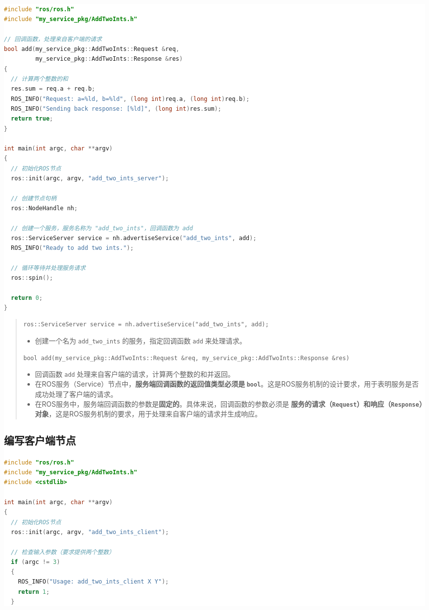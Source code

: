 ```c++
#include "ros/ros.h"
#include "my_service_pkg/AddTwoInts.h"

// 回调函数，处理来自客户端的请求
bool add(my_service_pkg::AddTwoInts::Request &req,
         my_service_pkg::AddTwoInts::Response &res)
{
  // 计算两个整数的和
  res.sum = req.a + req.b;
  ROS_INFO("Request: a=%ld, b=%ld", (long int)req.a, (long int)req.b);
  ROS_INFO("Sending back response: [%ld]", (long int)res.sum);
  return true;
}

int main(int argc, char **argv)
{
  // 初始化ROS节点
  ros::init(argc, argv, "add_two_ints_server");

  // 创建节点句柄
  ros::NodeHandle nh;

  // 创建一个服务，服务名称为 "add_two_ints"，回调函数为 add
  ros::ServiceServer service = nh.advertiseService("add_two_ints", add);
  ROS_INFO("Ready to add two ints.");
  
  // 循环等待并处理服务请求
  ros::spin();

  return 0;
}
```

>`ros::ServiceServer service = nh.advertiseService("add_two_ints", add);`
>
>- 创建一个名为 `add_two_ints` 的服务，指定回调函数 `add` 来处理请求。
>
>`bool add(my_service_pkg::AddTwoInts::Request &req, my_service_pkg::AddTwoInts::Response &res)`
>
>- 回调函数 `add` 处理来自客户端的请求，计算两个整数的和并返回。
>- 在ROS服务（Service）节点中，**服务端回调函数的返回值类型必须是 `bool`**。这是ROS服务机制的设计要求，用于表明服务是否成功处理了客户端的请求。
>- 在ROS服务中，服务端回调函数的参数是**固定的**。具体来说，回调函数的参数必须是 **服务的请求（`Request`）和响应（`Response`）对象**，这是ROS服务机制的要求，用于处理来自客户端的请求并生成响应。



## 编写客户端节点

```c++
#include "ros/ros.h"
#include "my_service_pkg/AddTwoInts.h"
#include <cstdlib>

int main(int argc, char **argv)
{
  // 初始化ROS节点
  ros::init(argc, argv, "add_two_ints_client");

  // 检查输入参数（要求提供两个整数）
  if (argc != 3)
  {
    ROS_INFO("Usage: add_two_ints_client X Y");
    return 1;
  }
```